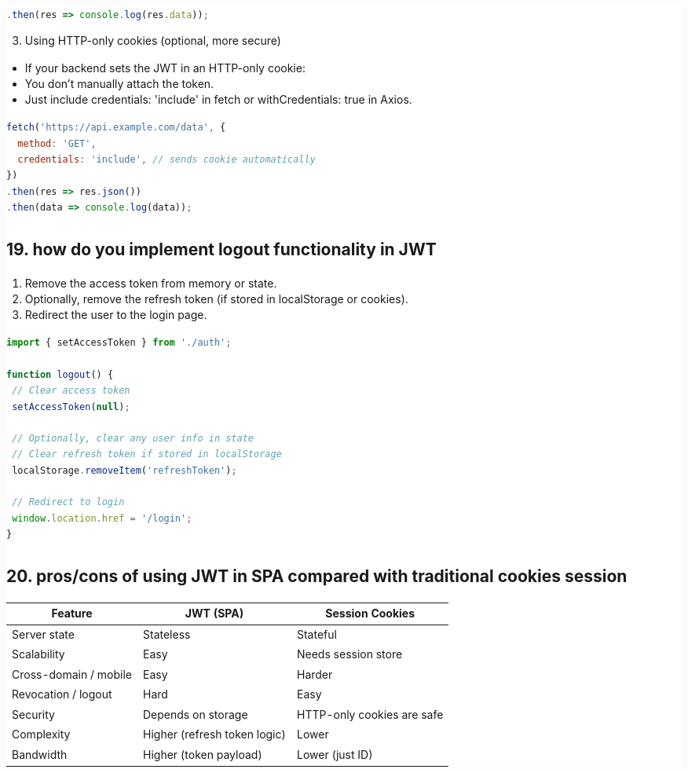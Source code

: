 ```js
.then(res => console.log(res.data));
```
3. Using HTTP-only cookies (optional, more secure)
 - If your backend sets the JWT in an HTTP-only cookie:
 - You don’t manually attach the token.
 - Just include credentials: 'include' in fetch or withCredentials: true in Axios.
```js
fetch('https://api.example.com/data', {
  method: 'GET',
  credentials: 'include', // sends cookie automatically
})
.then(res => res.json())
.then(data => console.log(data));
```
## 19. how do you implement logout functionality in JWT
 1. Remove the access token from memory or state.
 2. Optionally, remove the refresh token (if stored in localStorage or cookies).
 3. Redirect the user to the login page.
 ```js
 import { setAccessToken } from './auth';

function logout() {
  // Clear access token
  setAccessToken(null);

  // Optionally, clear any user info in state
  // Clear refresh token if stored in localStorage
  localStorage.removeItem('refreshToken');

  // Redirect to login
  window.location.href = '/login';
}
```
## 20. pros/cons of using JWT in SPA compared with traditional cookies session
| Feature               | JWT (SPA)                    | Session Cookies            |
| --------------------- | ---------------------------- | -------------------------- |
| Server state          | Stateless                    | Stateful                   |
| Scalability           | Easy                         | Needs session store        |
| Cross-domain / mobile | Easy                         | Harder                     |
| Revocation / logout   | Hard                         | Easy                       |
| Security              | Depends on storage           | HTTP-only cookies are safe |
| Complexity            | Higher (refresh token logic) | Lower                      |
| Bandwidth             | Higher (token payload)       | Lower (just ID)            |
